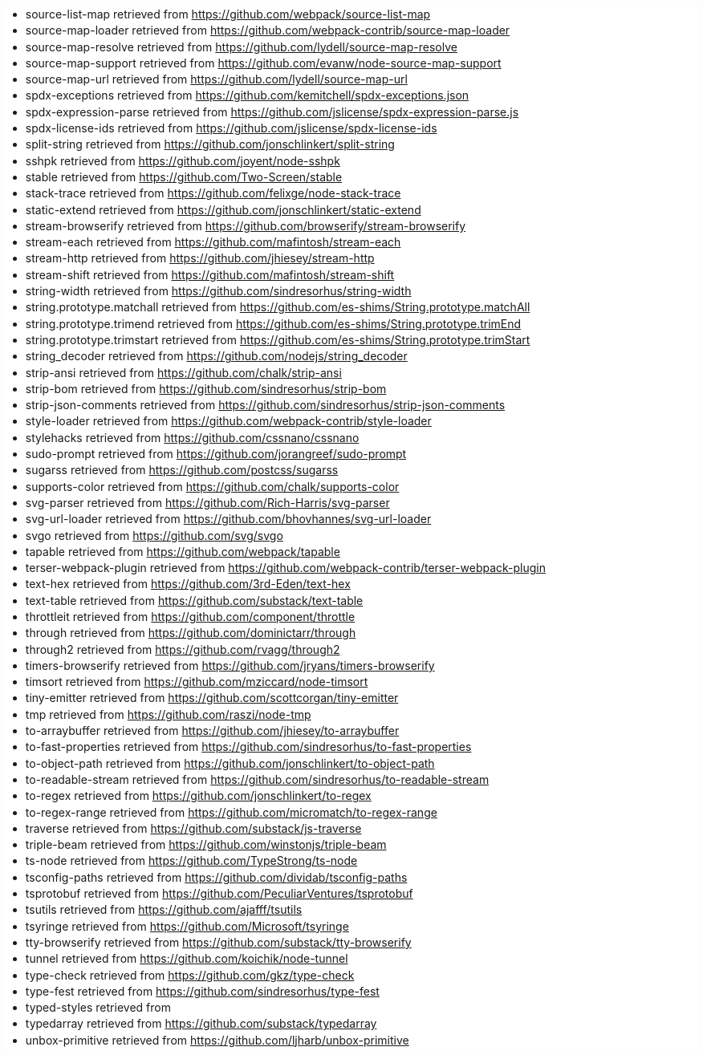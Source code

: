 - source-list-map retrieved from https://github.com/webpack/source-list-map
- source-map-loader retrieved from https://github.com/webpack-contrib/source-map-loader
- source-map-resolve retrieved from https://github.com/lydell/source-map-resolve
- source-map-support retrieved from https://github.com/evanw/node-source-map-support
- source-map-url retrieved from https://github.com/lydell/source-map-url
- spdx-exceptions retrieved from https://github.com/kemitchell/spdx-exceptions.json
- spdx-expression-parse retrieved from https://github.com/jslicense/spdx-expression-parse.js
- spdx-license-ids retrieved from https://github.com/jslicense/spdx-license-ids
- split-string retrieved from https://github.com/jonschlinkert/split-string
- sshpk retrieved from https://github.com/joyent/node-sshpk
- stable retrieved from https://github.com/Two-Screen/stable
- stack-trace retrieved from https://github.com/felixge/node-stack-trace
- static-extend retrieved from https://github.com/jonschlinkert/static-extend
- stream-browserify retrieved from https://github.com/browserify/stream-browserify
- stream-each retrieved from https://github.com/mafintosh/stream-each
- stream-http retrieved from https://github.com/jhiesey/stream-http
- stream-shift retrieved from https://github.com/mafintosh/stream-shift
- string-width retrieved from https://github.com/sindresorhus/string-width
- string.prototype.matchall retrieved from https://github.com/es-shims/String.prototype.matchAll
- string.prototype.trimend retrieved from https://github.com/es-shims/String.prototype.trimEnd
- string.prototype.trimstart retrieved from https://github.com/es-shims/String.prototype.trimStart
- string_decoder retrieved from https://github.com/nodejs/string_decoder
- strip-ansi retrieved from https://github.com/chalk/strip-ansi
- strip-bom retrieved from https://github.com/sindresorhus/strip-bom
- strip-json-comments retrieved from https://github.com/sindresorhus/strip-json-comments
- style-loader retrieved from https://github.com/webpack-contrib/style-loader
- stylehacks retrieved from https://github.com/cssnano/cssnano
- sudo-prompt retrieved from https://github.com/jorangreef/sudo-prompt
- sugarss retrieved from https://github.com/postcss/sugarss
- supports-color retrieved from https://github.com/chalk/supports-color
- svg-parser retrieved from https://github.com/Rich-Harris/svg-parser
- svg-url-loader retrieved from https://github.com/bhovhannes/svg-url-loader
- svgo retrieved from https://github.com/svg/svgo
- tapable retrieved from https://github.com/webpack/tapable
- terser-webpack-plugin retrieved from https://github.com/webpack-contrib/terser-webpack-plugin
- text-hex retrieved from https://github.com/3rd-Eden/text-hex
- text-table retrieved from https://github.com/substack/text-table
- throttleit retrieved from https://github.com/component/throttle
- through retrieved from https://github.com/dominictarr/through
- through2 retrieved from https://github.com/rvagg/through2
- timers-browserify retrieved from https://github.com/jryans/timers-browserify
- timsort retrieved from https://github.com/mziccard/node-timsort
- tiny-emitter retrieved from https://github.com/scottcorgan/tiny-emitter
- tmp retrieved from https://github.com/raszi/node-tmp
- to-arraybuffer retrieved from https://github.com/jhiesey/to-arraybuffer
- to-fast-properties retrieved from https://github.com/sindresorhus/to-fast-properties
- to-object-path retrieved from https://github.com/jonschlinkert/to-object-path
- to-readable-stream retrieved from https://github.com/sindresorhus/to-readable-stream
- to-regex retrieved from https://github.com/jonschlinkert/to-regex
- to-regex-range retrieved from https://github.com/micromatch/to-regex-range
- traverse retrieved from https://github.com/substack/js-traverse
- triple-beam retrieved from https://github.com/winstonjs/triple-beam
- ts-node retrieved from https://github.com/TypeStrong/ts-node
- tsconfig-paths retrieved from https://github.com/dividab/tsconfig-paths
- tsprotobuf retrieved from https://github.com/PeculiarVentures/tsprotobuf
- tsutils retrieved from https://github.com/ajafff/tsutils
- tsyringe retrieved from https://github.com/Microsoft/tsyringe
- tty-browserify retrieved from https://github.com/substack/tty-browserify
- tunnel retrieved from https://github.com/koichik/node-tunnel
- type-check retrieved from https://github.com/gkz/type-check
- type-fest retrieved from https://github.com/sindresorhus/type-fest
- typed-styles retrieved from 
- typedarray retrieved from https://github.com/substack/typedarray
- unbox-primitive retrieved from https://github.com/ljharb/unbox-primitive